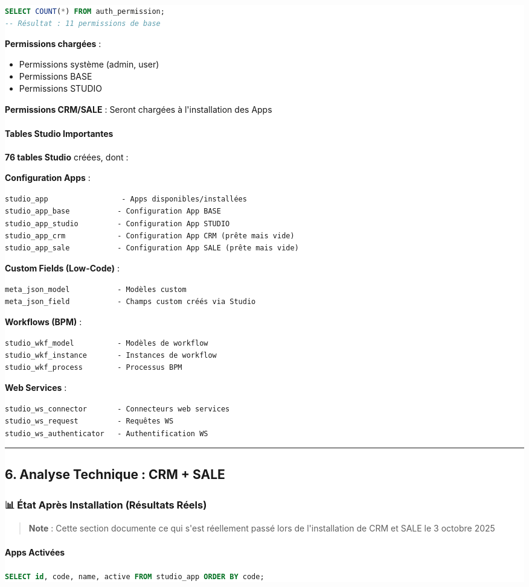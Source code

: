 ```sql
SELECT COUNT(*) FROM auth_permission;
-- Résultat : 11 permissions de base
```

**Permissions chargées** :
- Permissions système (admin, user)
- Permissions BASE
- Permissions STUDIO

**Permissions CRM/SALE** : Seront chargées à l'installation des Apps

#### Tables Studio Importantes

**76 tables Studio** créées, dont :

**Configuration Apps** :
```
studio_app                 - Apps disponibles/installées
studio_app_base           - Configuration App BASE
studio_app_studio         - Configuration App STUDIO
studio_app_crm            - Configuration App CRM (prête mais vide)
studio_app_sale           - Configuration App SALE (prête mais vide)
```

**Custom Fields (Low-Code)** :
```
meta_json_model           - Modèles custom
meta_json_field           - Champs custom créés via Studio
```

**Workflows (BPM)** :
```
studio_wkf_model          - Modèles de workflow
studio_wkf_instance       - Instances de workflow
studio_wkf_process        - Processus BPM
```

**Web Services** :
```
studio_ws_connector       - Connecteurs web services
studio_ws_request         - Requêtes WS
studio_ws_authenticator   - Authentification WS
```

---

## 6. Analyse Technique : CRM + SALE

### 📊 État Après Installation (Résultats Réels)

> **Note** : Cette section documente ce qui s'est réellement passé lors de l'installation de CRM et SALE le 3 octobre 2025

#### Apps Activées

```sql
SELECT id, code, name, active FROM studio_app ORDER BY code;
```
